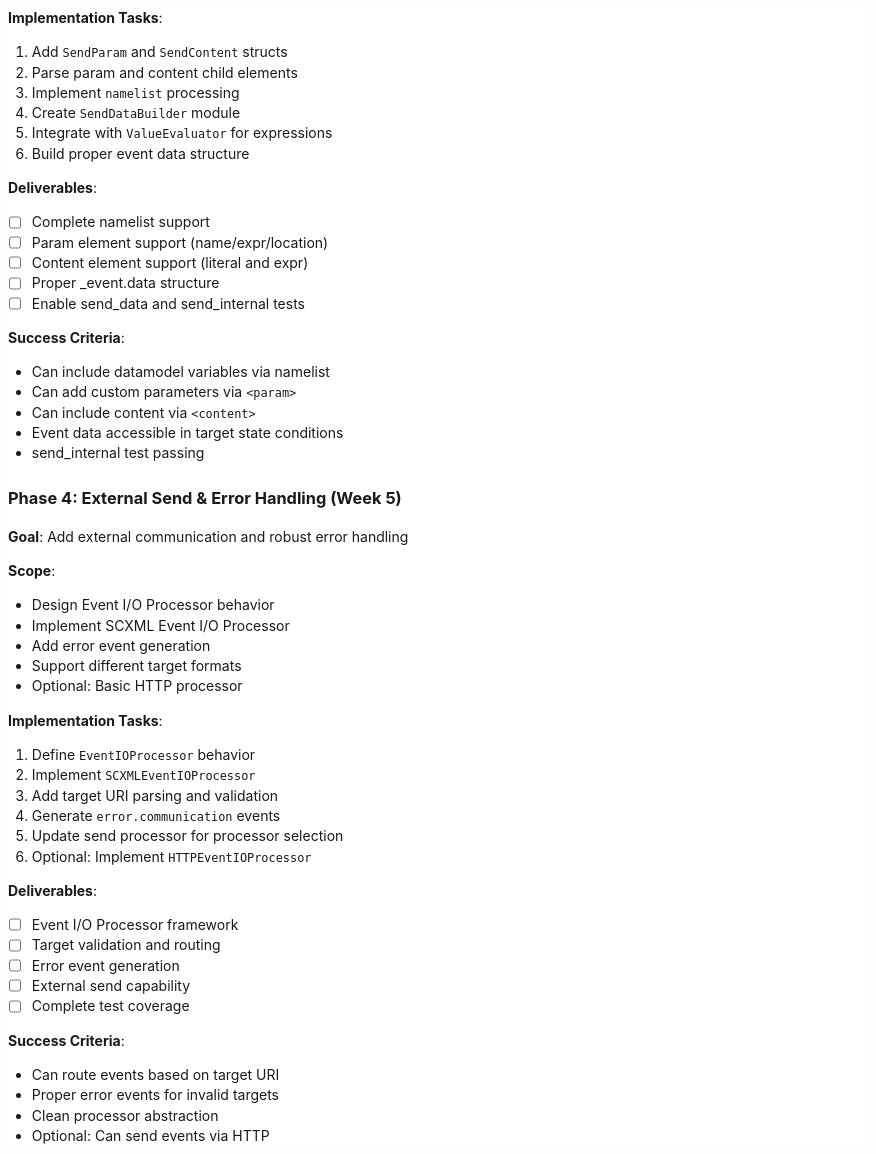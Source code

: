 **Implementation Tasks**:

1. Add `SendParam` and `SendContent` structs
2. Parse param and content child elements
3. Implement `namelist` processing
4. Create `SendDataBuilder` module
5. Integrate with `ValueEvaluator` for expressions
6. Build proper event data structure

**Deliverables**:

- [ ] Complete namelist support
- [ ] Param element support (name/expr/location)
- [ ] Content element support (literal and expr)
- [ ] Proper _event.data structure
- [ ] Enable send_data and send_internal tests

**Success Criteria**:

- Can include datamodel variables via namelist
- Can add custom parameters via `<param>`
- Can include content via `<content>`
- Event data accessible in target state conditions
- send_internal test passing

### Phase 4: External Send & Error Handling (Week 5)

**Goal**: Add external communication and robust error handling

**Scope**:

- Design Event I/O Processor behavior
- Implement SCXML Event I/O Processor
- Add error event generation
- Support different target formats
- Optional: Basic HTTP processor

**Implementation Tasks**:

1. Define `EventIOProcessor` behavior
2. Implement `SCXMLEventIOProcessor`
3. Add target URI parsing and validation
4. Generate `error.communication` events
5. Update send processor for processor selection
6. Optional: Implement `HTTPEventIOProcessor`

**Deliverables**:

- [ ] Event I/O Processor framework
- [ ] Target validation and routing
- [ ] Error event generation
- [ ] External send capability
- [ ] Complete test coverage

**Success Criteria**:

- Can route events based on target URI
- Proper error events for invalid targets
- Clean processor abstraction
- Optional: Can send events via HTTP
